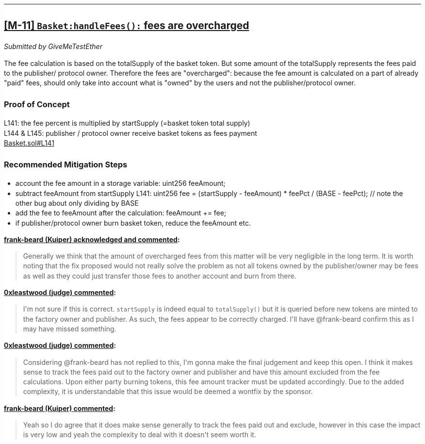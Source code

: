***

## [[M-11] `Basket:handleFees():` fees are overcharged](https://github.com/code-423n4/2021-12-defiprotocol-findings/issues/170)
_Submitted by GiveMeTestEther_

The fee calculation is based on the totalSupply of the basket token. But some amount of the totalSupply represents the fees paid to the publisher/ protocol owner. Therefore the fees are "overcharged":  because the fee amount is calculated on a part of already "paid" fees, should only take into account what is "owned"
by the users and not the publisher/protocol owner.

### Proof of Concept

L141: the fee percent is multiplied by startSupply (=basket token total supply)<br>
L144 & L145: publisher / protocol owner receive basket tokens as fees payment<br>
[Basket.sol#L141](https://github.com/code-423n4/2021-12-defiprotocol/blob/205d3766044171e325df6a8bf2e79b37856eece1/contracts/contracts/Basket.sol#L141)

### Recommended Mitigation Steps

*   account the fee amount in a storage variable: uint256 feeAmount;
*   subtract feeAmount from startSupply L141: uint256 fee = (startSupply - feeAmount) \* feePct / (BASE - feePct); // note the other bug about only dividing by BASE
*   add the fee to feeAmount after the calculation:  feeAmount += fee;
*   if publisher/protocol owner burn basket token, reduce the feeAmount etc.

**[frank-beard (Kuiper) acknowledged and commented](https://github.com/code-423n4/2021-12-defiprotocol-findings/issues/170#issuecomment-1049062352):**
 > Generally we think that the amount of overcharged fees from this matter will be very negligible in the long term. It is worth noting that the fix proposed would not really solve the problem as not all tokens owned by the publisher/owner may be fees as well as they could just transfer those fees to another account and burn from there.

**[0xleastwood (judge) commented](https://github.com/code-423n4/2021-12-defiprotocol-findings/issues/170#issuecomment-1079820186):**
 > I'm not sure if this is correct. `startSupply` is indeed equal to `totalSupply()` but it is queried before new tokens are minted to the factory owner and publisher. As such, the fees appear to be correctly charged. I'll have @frank-beard confirm this as I may have missed something.

**[0xleastwood (judge) commented](https://github.com/code-423n4/2021-12-defiprotocol-findings/issues/170#issuecomment-1087492580):**
 > Considering @frank-beard has not replied to this, I'm gonna make the final judgement and keep this open. I think it makes sense to track the fees paid out to the factory owner and publisher and have this amount excluded from the fee calculations. Upon either party burning tokens, this fee amount tracker must be updated accordingly. Due to the added complexity, it is understandable that this issue would be deemed a wontfix by the sponsor.

**[frank-beard (Kuiper) commented](https://github.com/code-423n4/2021-12-defiprotocol-findings/issues/170#issuecomment-1087614572):**
 > Yeah so I do agree that it does make sense generally to track the fees paid out and exclude, however in this case the impact is very low and yeah the complexity to deal with it doesn't seem worth it.
